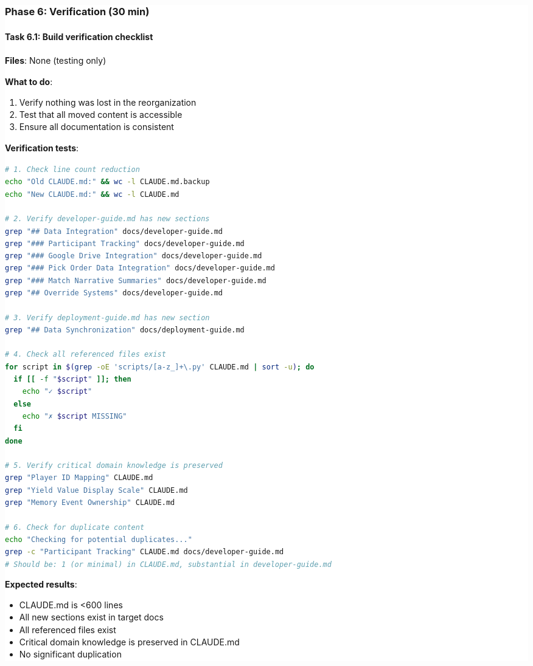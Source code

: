 
### Phase 6: Verification (30 min)

#### Task 6.1: Build verification checklist
**Files**: None (testing only)

**What to do**:
1. Verify nothing was lost in the reorganization
2. Test that all moved content is accessible
3. Ensure all documentation is consistent

**Verification tests**:

```bash
# 1. Check line count reduction
echo "Old CLAUDE.md:" && wc -l CLAUDE.md.backup
echo "New CLAUDE.md:" && wc -l CLAUDE.md

# 2. Verify developer-guide.md has new sections
grep "## Data Integration" docs/developer-guide.md
grep "### Participant Tracking" docs/developer-guide.md
grep "### Google Drive Integration" docs/developer-guide.md
grep "### Pick Order Data Integration" docs/developer-guide.md
grep "### Match Narrative Summaries" docs/developer-guide.md
grep "## Override Systems" docs/developer-guide.md

# 3. Verify deployment-guide.md has new section
grep "## Data Synchronization" docs/deployment-guide.md

# 4. Check all referenced files exist
for script in $(grep -oE 'scripts/[a-z_]+\.py' CLAUDE.md | sort -u); do
  if [[ -f "$script" ]]; then
    echo "✓ $script"
  else
    echo "✗ $script MISSING"
  fi
done

# 5. Verify critical domain knowledge is preserved
grep "Player ID Mapping" CLAUDE.md
grep "Yield Value Display Scale" CLAUDE.md
grep "Memory Event Ownership" CLAUDE.md

# 6. Check for duplicate content
echo "Checking for potential duplicates..."
grep -c "Participant Tracking" CLAUDE.md docs/developer-guide.md
# Should be: 1 (or minimal) in CLAUDE.md, substantial in developer-guide.md
```

**Expected results**:
- CLAUDE.md is <600 lines
- All new sections exist in target docs
- All referenced files exist
- Critical domain knowledge is preserved in CLAUDE.md
- No significant duplication
